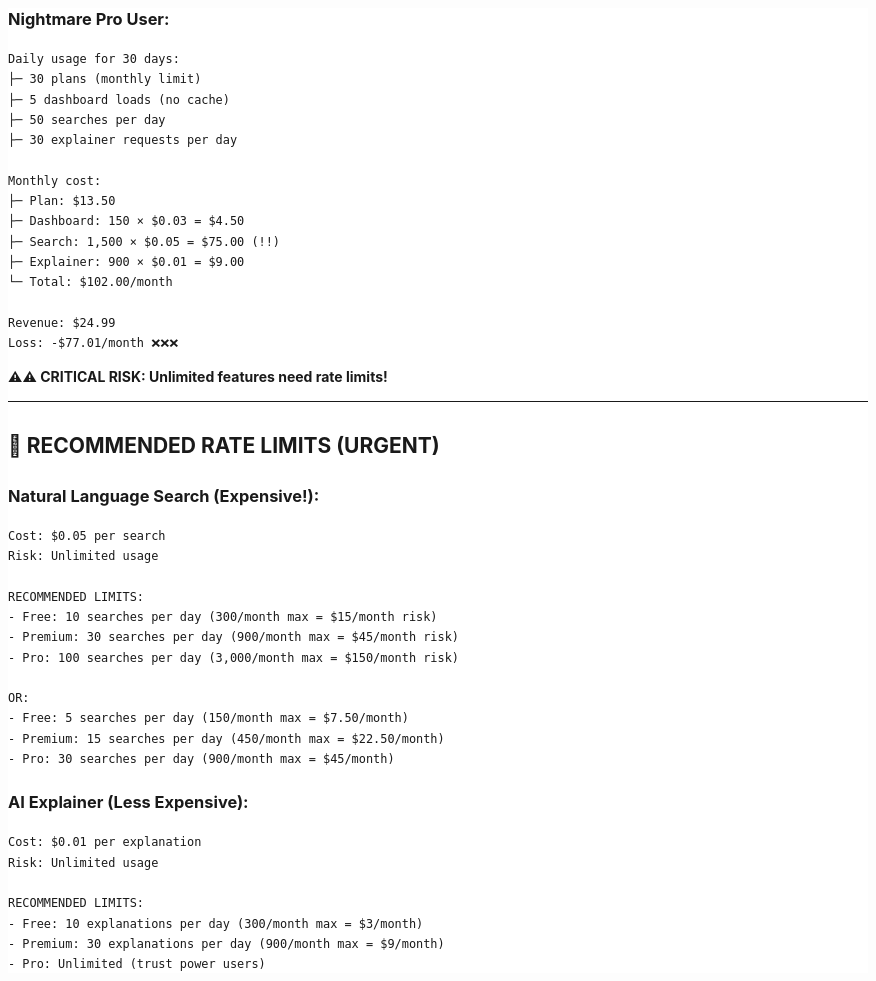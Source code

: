 ### **Nightmare Pro User:**
```
Daily usage for 30 days:
├─ 30 plans (monthly limit)
├─ 5 dashboard loads (no cache)
├─ 50 searches per day
├─ 30 explainer requests per day

Monthly cost:
├─ Plan: $13.50
├─ Dashboard: 150 × $0.03 = $4.50
├─ Search: 1,500 × $0.05 = $75.00 (!!)
├─ Explainer: 900 × $0.01 = $9.00
└─ Total: $102.00/month

Revenue: $24.99
Loss: -$77.01/month ❌❌❌
```

**⚠️⚠️ CRITICAL RISK: Unlimited features need rate limits!**

---

## 🚨 **RECOMMENDED RATE LIMITS (URGENT)**

### **Natural Language Search (Expensive!):**
```
Cost: $0.05 per search
Risk: Unlimited usage

RECOMMENDED LIMITS:
- Free: 10 searches per day (300/month max = $15/month risk)
- Premium: 30 searches per day (900/month max = $45/month risk)
- Pro: 100 searches per day (3,000/month max = $150/month risk)

OR:
- Free: 5 searches per day (150/month max = $7.50/month)
- Premium: 15 searches per day (450/month max = $22.50/month)
- Pro: 30 searches per day (900/month max = $45/month)
```

### **AI Explainer (Less Expensive):**
```
Cost: $0.01 per explanation
Risk: Unlimited usage

RECOMMENDED LIMITS:
- Free: 10 explanations per day (300/month max = $3/month)
- Premium: 30 explanations per day (900/month max = $9/month)
- Pro: Unlimited (trust power users)
```
